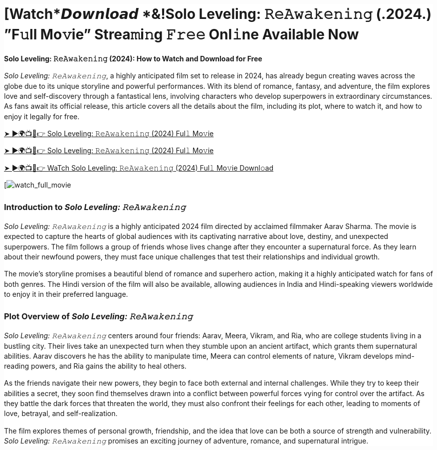 # [Watch*𝘿𝙤𝙬𝙣𝙡𝙤𝙖𝙙 *&!Solo Leveling: 𝚁𝚎𝙰𝚠𝚊𝚔𝚎𝚗𝚒𝚗𝚐 (.2024.) ”F𝚞ll Mo𝚟ie” Strea𝚖i𝚗g 𝙵𝚛𝚎𝚎 Onl𝚒ne Available Now

**Solo Leveling: 𝚁𝚎𝙰𝚠𝚊𝚔𝚎𝚗𝚒𝚗𝚐 (2024): How to Watch and Download for Free**

*Solo Leveling: 𝚁𝚎𝙰𝚠𝚊𝚔𝚎𝚗𝚒𝚗𝚐*, a highly anticipated film set to release in 2024, has already begun creating waves across the globe due to its unique storyline and powerful performances. With its blend of romance, fantasy, and adventure, the film explores love and self-discovery through a fantastical lens, involving characters who develop superpowers in extraordinary circumstances. As fans await its official release, this article covers all the details about the film, including its plot, where to watch it, and how to enjoy it legally for free.

[➤ ►🌍📺📱👉 Solo Leveling: 𝚁𝚎𝙰𝚠𝚊𝚔𝚎𝚗𝚒𝚗𝚐 (2024) Ful𝚕 Mo𝚟ie](https://cutt.ly/8e7fyM5T)

[➤ ►🌍📺📱👉 Solo Leveling: 𝚁𝚎𝙰𝚠𝚊𝚔𝚎𝚗𝚒𝚗𝚐 (2024) Ful𝚕 Mo𝚟ie](https://cutt.ly/8e7fyM5T)

[➤ ►🌍📺📱👉 WaTch Solo Leveling: 𝚁𝚎𝙰𝚠𝚊𝚔𝚎𝚗𝚒𝚗𝚐 (2024) Ful𝚕 Mo𝚟ie Downl𝚘ad](https://cutt.ly/8e7fyM5T)

[![watch_full_movie](https://media.themoviedb.org/t/p/w533_and_h300_bestv2/4dzp7aZnBaIL1YFzErKUdo6XWUn.jpg)

### **Introduction to *Solo Leveling: 𝚁𝚎𝙰𝚠𝚊𝚔𝚎𝚗𝚒𝚗𝚐***

*Solo Leveling: 𝚁𝚎𝙰𝚠𝚊𝚔𝚎𝚗𝚒𝚗𝚐* is a highly anticipated 2024 film directed by acclaimed filmmaker Aarav Sharma. The movie is expected to capture the hearts of global audiences with its captivating narrative about love, destiny, and unexpected superpowers. The film follows a group of friends whose lives change after they encounter a supernatural force. As they learn about their newfound powers, they must face unique challenges that test their relationships and individual growth.

The movie’s storyline promises a beautiful blend of romance and superhero action, making it a highly anticipated watch for fans of both genres. The Hindi version of the film will also be available, allowing audiences in India and Hindi-speaking viewers worldwide to enjoy it in their preferred language.



### **Plot Overview of *Solo Leveling: 𝚁𝚎𝙰𝚠𝚊𝚔𝚎𝚗𝚒𝚗𝚐***

*Solo Leveling: 𝚁𝚎𝙰𝚠𝚊𝚔𝚎𝚗𝚒𝚗𝚐* centers around four friends: Aarav, Meera, Vikram, and Ria, who are college students living in a bustling city. Their lives take an unexpected turn when they stumble upon an ancient artifact, which grants them supernatural abilities. Aarav discovers he has the ability to manipulate time, Meera can control elements of nature, Vikram develops mind-reading powers, and Ria gains the ability to heal others.

As the friends navigate their new powers, they begin to face both external and internal challenges. While they try to keep their abilities a secret, they soon find themselves drawn into a conflict between powerful forces vying for control over the artifact. As they battle the dark forces that threaten the world, they must also confront their feelings for each other, leading to moments of love, betrayal, and self-realization.

The film explores themes of personal growth, friendship, and the idea that love can be both a source of strength and vulnerability. *Solo Leveling: 𝚁𝚎𝙰𝚠𝚊𝚔𝚎𝚗𝚒𝚗𝚐* promises an exciting journey of adventure, romance, and supernatural intrigue.


